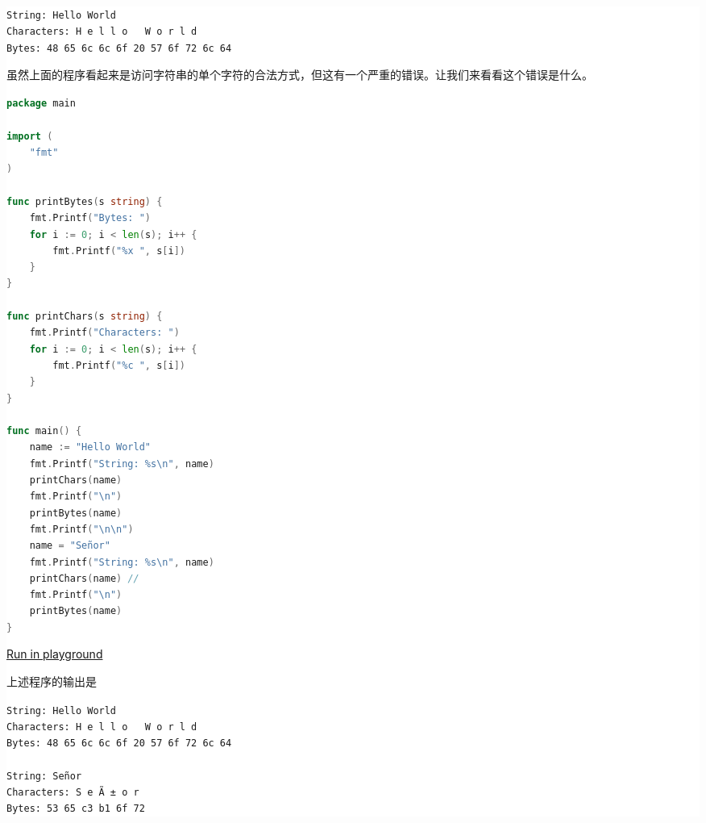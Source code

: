 ```
String: Hello World
Characters: H e l l o   W o r l d
Bytes: 48 65 6c 6c 6f 20 57 6f 72 6c 64
```

虽然上面的程序看起来是访问字符串的单个字符的合法方式，但这有一个严重的错误。让我们来看看这个错误是什么。

```go
package main

import (
    "fmt"
)

func printBytes(s string) {
    fmt.Printf("Bytes: ")
    for i := 0; i < len(s); i++ {
        fmt.Printf("%x ", s[i])
    }
}

func printChars(s string) {
    fmt.Printf("Characters: ")
    for i := 0; i < len(s); i++ {
        fmt.Printf("%c ", s[i])
    }
}

func main() {
    name := "Hello World"
    fmt.Printf("String: %s\n", name)
    printChars(name)
    fmt.Printf("\n")
    printBytes(name)
    fmt.Printf("\n\n")
    name = "Señor"
    fmt.Printf("String: %s\n", name)
    printChars(name) //
    fmt.Printf("\n")
    printBytes(name)
}
```

[Run in playground](https://play.golang.org/p/2hyVf8l9fiO)

上述程序的输出是

```
String: Hello World
Characters: H e l l o   W o r l d
Bytes: 48 65 6c 6c 6f 20 57 6f 72 6c 64

String: Señor
Characters: S e Ã ± o r
Bytes: 53 65 c3 b1 6f 72
```

